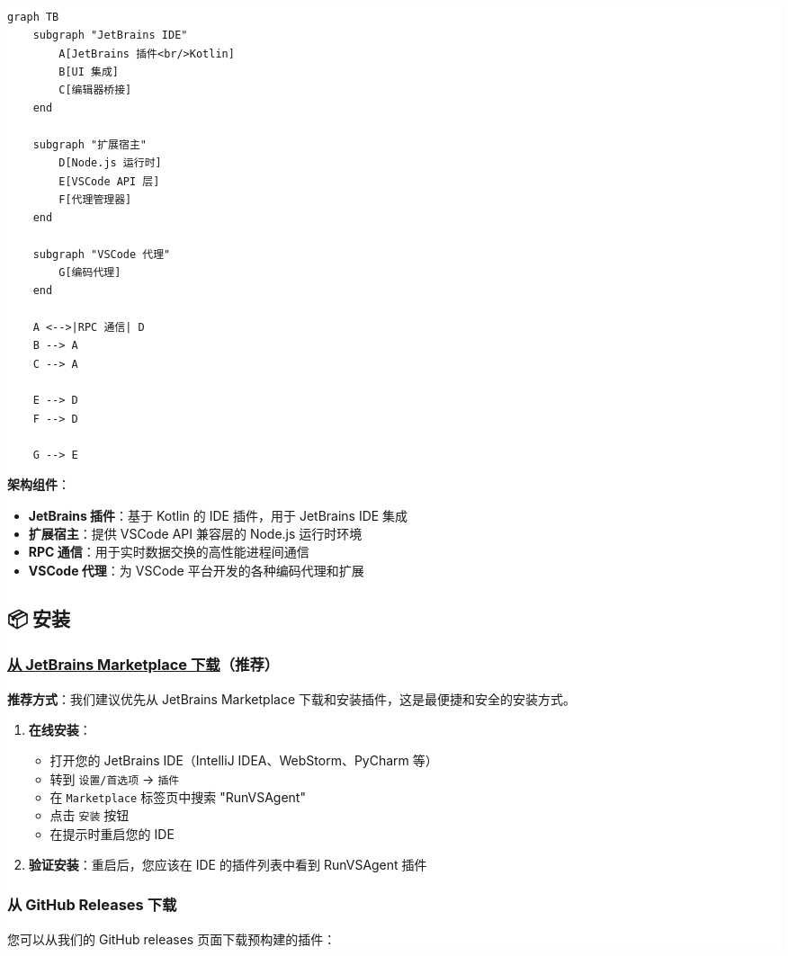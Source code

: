 ```mermaid
graph TB
    subgraph "JetBrains IDE"
        A[JetBrains 插件<br/>Kotlin]
        B[UI 集成]
        C[编辑器桥接]
    end
    
    subgraph "扩展宿主"
        D[Node.js 运行时]
        E[VSCode API 层]
        F[代理管理器]
    end
    
    subgraph "VSCode 代理"
        G[编码代理]
    end
    
    A <-->|RPC 通信| D
    B --> A
    C --> A
    
    E --> D
    F --> D
    
    G --> E
```

**架构组件**：
- **JetBrains 插件**：基于 Kotlin 的 IDE 插件，用于 JetBrains IDE 集成
- **扩展宿主**：提供 VSCode API 兼容层的 Node.js 运行时环境
- **RPC 通信**：用于实时数据交换的高性能进程间通信
- **VSCode 代理**：为 VSCode 平台开发的各种编码代理和扩展

## 📦 安装

### [从 JetBrains Marketplace 下载](https://plugins.jetbrains.com/plugin/28068-runvsagent)（推荐）

**推荐方式**：我们建议优先从 JetBrains Marketplace 下载和安装插件，这是最便捷和安全的安装方式。

1. **在线安装**：
   - 打开您的 JetBrains IDE（IntelliJ IDEA、WebStorm、PyCharm 等）
   - 转到 `设置/首选项` → `插件`
   - 在 `Marketplace` 标签页中搜索 "RunVSAgent"
   - 点击 `安装` 按钮
   - 在提示时重启您的 IDE

2. **验证安装**：重启后，您应该在 IDE 的插件列表中看到 RunVSAgent 插件

### 从 GitHub Releases 下载

您可以从我们的 GitHub releases 页面下载预构建的插件：
